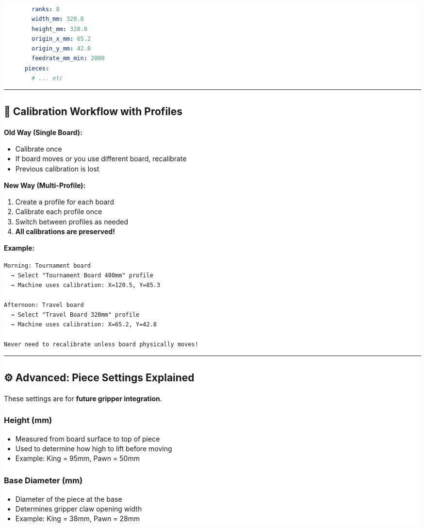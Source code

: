 ```yaml
        ranks: 8
        width_mm: 320.0
        height_mm: 320.0
        origin_x_mm: 65.2
        origin_y_mm: 42.8
        feedrate_mm_min: 2000
      pieces:
        # ... etc
```

---

## 🔄 Calibration Workflow with Profiles

**Old Way (Single Board):**
- Calibrate once
- If board moves or you use different board, recalibrate
- Previous calibration is lost

**New Way (Multi-Profile):**
1. Create a profile for each board
2. Calibrate each profile once
3. Switch between profiles as needed
4. **All calibrations are preserved!**

**Example:**
```
Morning: Tournament board
  → Select "Tournament Board 400mm" profile
  → Machine uses calibration: X=120.5, Y=85.3

Afternoon: Travel board
  → Select "Travel Board 320mm" profile
  → Machine uses calibration: X=65.2, Y=42.8

Never need to recalibrate unless board physically moves!
```

---

## ⚙️ Advanced: Piece Settings Explained

These settings are for **future gripper integration**.

### **Height (mm)**
- Measured from board surface to top of piece
- Used to determine how high to lift before moving
- Example: King = 95mm, Pawn = 50mm

### **Base Diameter (mm)**
- Diameter of the piece at the base
- Determines gripper claw opening width
- Example: King = 38mm, Pawn = 28mm
